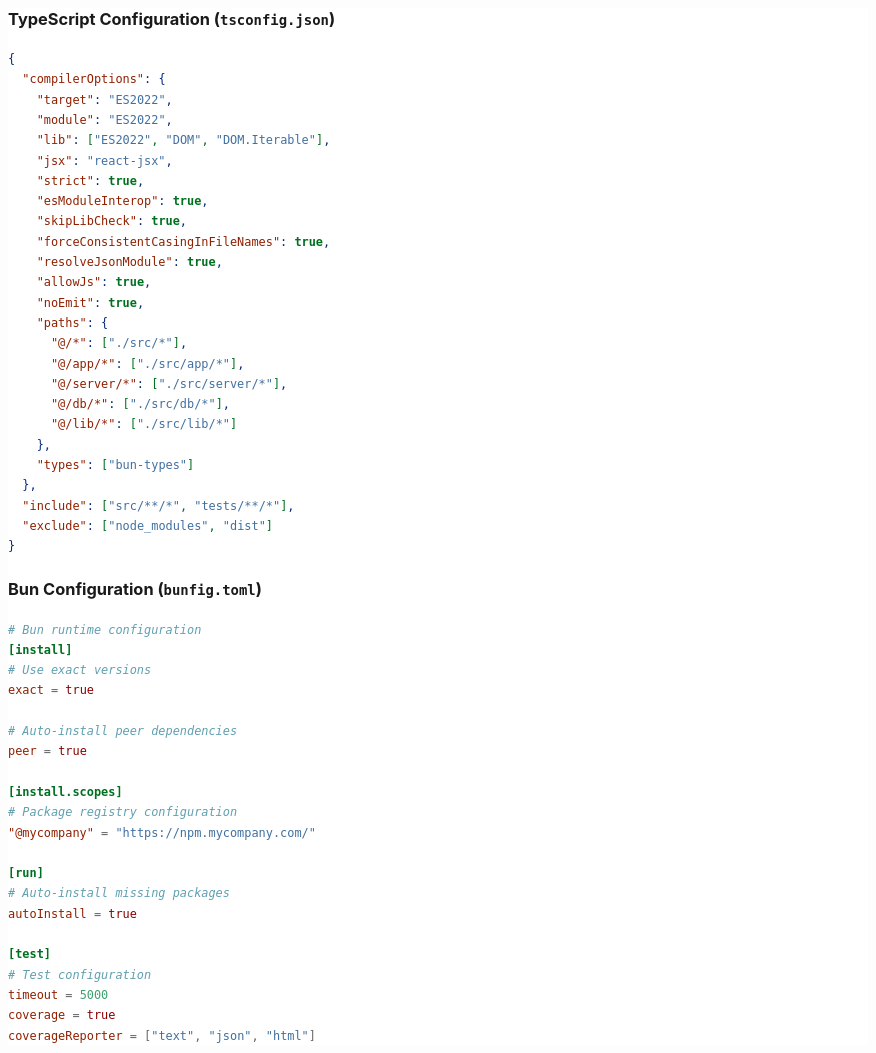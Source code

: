 ### TypeScript Configuration (`tsconfig.json`)

```json
{
  "compilerOptions": {
    "target": "ES2022",
    "module": "ES2022",
    "lib": ["ES2022", "DOM", "DOM.Iterable"],
    "jsx": "react-jsx",
    "strict": true,
    "esModuleInterop": true,
    "skipLibCheck": true,
    "forceConsistentCasingInFileNames": true,
    "resolveJsonModule": true,
    "allowJs": true,
    "noEmit": true,
    "paths": {
      "@/*": ["./src/*"],
      "@/app/*": ["./src/app/*"],
      "@/server/*": ["./src/server/*"],
      "@/db/*": ["./src/db/*"],
      "@/lib/*": ["./src/lib/*"]
    },
    "types": ["bun-types"]
  },
  "include": ["src/**/*", "tests/**/*"],
  "exclude": ["node_modules", "dist"]
}
```

### Bun Configuration (`bunfig.toml`)

```toml
# Bun runtime configuration
[install]
# Use exact versions
exact = true

# Auto-install peer dependencies
peer = true

[install.scopes]
# Package registry configuration
"@mycompany" = "https://npm.mycompany.com/"

[run]
# Auto-install missing packages
autoInstall = true

[test]
# Test configuration
timeout = 5000
coverage = true
coverageReporter = ["text", "json", "html"]
```
